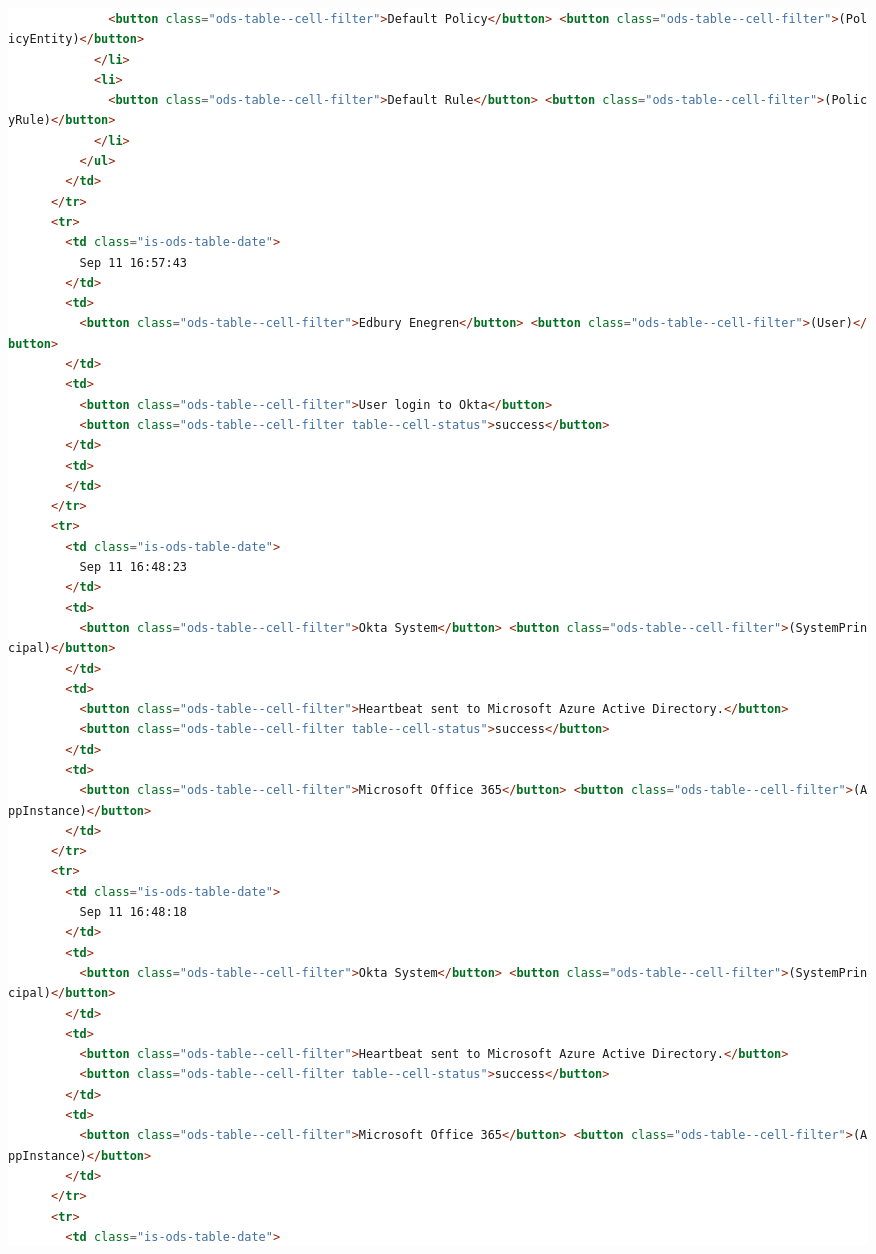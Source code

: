   ```html
                <button class="ods-table--cell-filter">Default Policy</button> <button class="ods-table--cell-filter">(PolicyEntity)</button>
              </li>
              <li>
                <button class="ods-table--cell-filter">Default Rule</button> <button class="ods-table--cell-filter">(PolicyRule)</button>
              </li>
            </ul>
          </td>
        </tr>
        <tr>
          <td class="is-ods-table-date">
            Sep 11 16:57:43
          </td>
          <td>
            <button class="ods-table--cell-filter">Edbury Enegren</button> <button class="ods-table--cell-filter">(User)</button>
          </td>
          <td>
            <button class="ods-table--cell-filter">User login to Okta</button>
            <button class="ods-table--cell-filter table--cell-status">success</button>
          </td>
          <td>
          </td>
        </tr>
        <tr>
          <td class="is-ods-table-date">
            Sep 11 16:48:23
          </td>
          <td>
            <button class="ods-table--cell-filter">Okta System</button> <button class="ods-table--cell-filter">(SystemPrincipal)</button>
          </td>
          <td>
            <button class="ods-table--cell-filter">Heartbeat sent to Microsoft Azure Active Directory.</button>
            <button class="ods-table--cell-filter table--cell-status">success</button>
          </td>
          <td>
            <button class="ods-table--cell-filter">Microsoft Office 365</button> <button class="ods-table--cell-filter">(AppInstance)</button>
          </td>
        </tr>
        <tr>
          <td class="is-ods-table-date">
            Sep 11 16:48:18
          </td>
          <td>
            <button class="ods-table--cell-filter">Okta System</button> <button class="ods-table--cell-filter">(SystemPrincipal)</button>
          </td>
          <td>
            <button class="ods-table--cell-filter">Heartbeat sent to Microsoft Azure Active Directory.</button>
            <button class="ods-table--cell-filter table--cell-status">success</button>
          </td>
          <td>
            <button class="ods-table--cell-filter">Microsoft Office 365</button> <button class="ods-table--cell-filter">(AppInstance)</button>
          </td>
        </tr>
        <tr>
          <td class="is-ods-table-date">
  ```